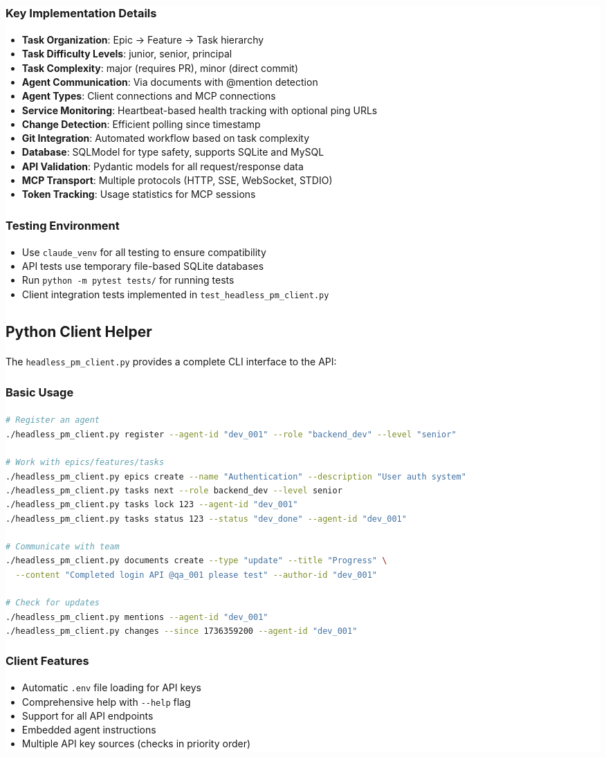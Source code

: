 ### Key Implementation Details
- **Task Organization**: Epic → Feature → Task hierarchy
- **Task Difficulty Levels**: junior, senior, principal
- **Task Complexity**: major (requires PR), minor (direct commit)
- **Agent Communication**: Via documents with @mention detection
- **Agent Types**: Client connections and MCP connections
- **Service Monitoring**: Heartbeat-based health tracking with optional ping URLs
- **Change Detection**: Efficient polling since timestamp
- **Git Integration**: Automated workflow based on task complexity
- **Database**: SQLModel for type safety, supports SQLite and MySQL
- **API Validation**: Pydantic models for all request/response data
- **MCP Transport**: Multiple protocols (HTTP, SSE, WebSocket, STDIO)
- **Token Tracking**: Usage statistics for MCP sessions

### Testing Environment
- Use `claude_venv` for all testing to ensure compatibility
- API tests use temporary file-based SQLite databases
- Run `python -m pytest tests/` for running tests
- Client integration tests implemented in `test_headless_pm_client.py`

## Python Client Helper

The `headless_pm_client.py` provides a complete CLI interface to the API:

### Basic Usage
```bash
# Register an agent
./headless_pm_client.py register --agent-id "dev_001" --role "backend_dev" --level "senior"

# Work with epics/features/tasks
./headless_pm_client.py epics create --name "Authentication" --description "User auth system"
./headless_pm_client.py tasks next --role backend_dev --level senior
./headless_pm_client.py tasks lock 123 --agent-id "dev_001"
./headless_pm_client.py tasks status 123 --status "dev_done" --agent-id "dev_001"

# Communicate with team
./headless_pm_client.py documents create --type "update" --title "Progress" \
  --content "Completed login API @qa_001 please test" --author-id "dev_001"
  
# Check for updates
./headless_pm_client.py mentions --agent-id "dev_001"
./headless_pm_client.py changes --since 1736359200 --agent-id "dev_001"
```

### Client Features
- Automatic `.env` file loading for API keys
- Comprehensive help with `--help` flag
- Support for all API endpoints
- Embedded agent instructions
- Multiple API key sources (checks in priority order)
